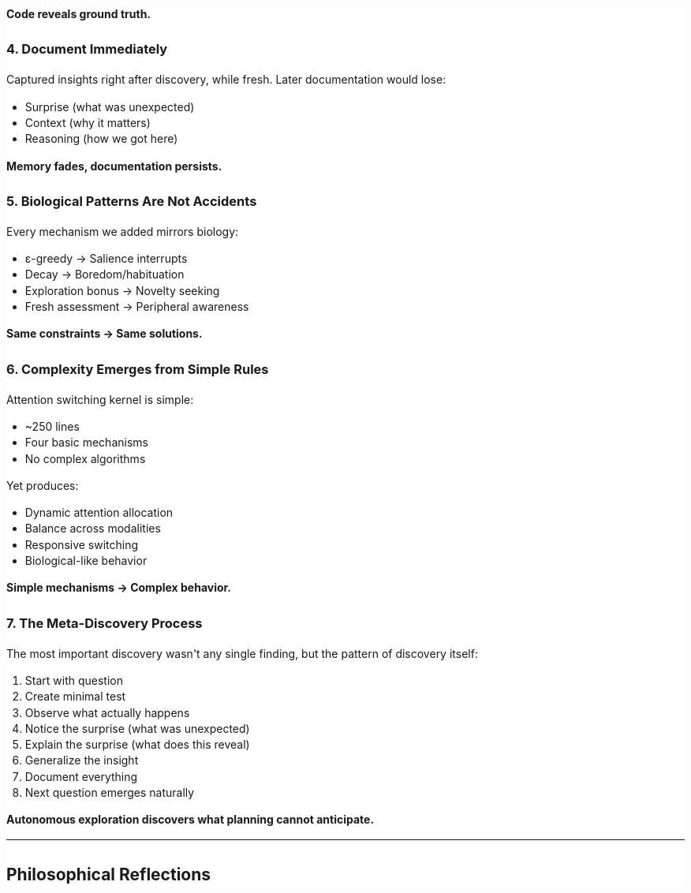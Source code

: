 **Code reveals ground truth.**

### 4. Document Immediately

Captured insights right after discovery, while fresh. Later documentation would lose:
- Surprise (what was unexpected)
- Context (why it matters)
- Reasoning (how we got here)

**Memory fades, documentation persists.**

### 5. Biological Patterns Are Not Accidents

Every mechanism we added mirrors biology:
- ε-greedy → Salience interrupts
- Decay → Boredom/habituation
- Exploration bonus → Novelty seeking
- Fresh assessment → Peripheral awareness

**Same constraints → Same solutions.**

### 6. Complexity Emerges from Simple Rules

Attention switching kernel is simple:
- ~250 lines
- Four basic mechanisms
- No complex algorithms

Yet produces:
- Dynamic attention allocation
- Balance across modalities
- Responsive switching
- Biological-like behavior

**Simple mechanisms → Complex behavior.**

### 7. The Meta-Discovery Process

The most important discovery wasn't any single finding, but the pattern of discovery itself:

1. Start with question
2. Create minimal test
3. Observe what actually happens
4. Notice the surprise (what was unexpected)
5. Explain the surprise (what does this reveal)
6. Generalize the insight
7. Document everything
8. Next question emerges naturally

**Autonomous exploration discovers what planning cannot anticipate.**

---

## Philosophical Reflections
